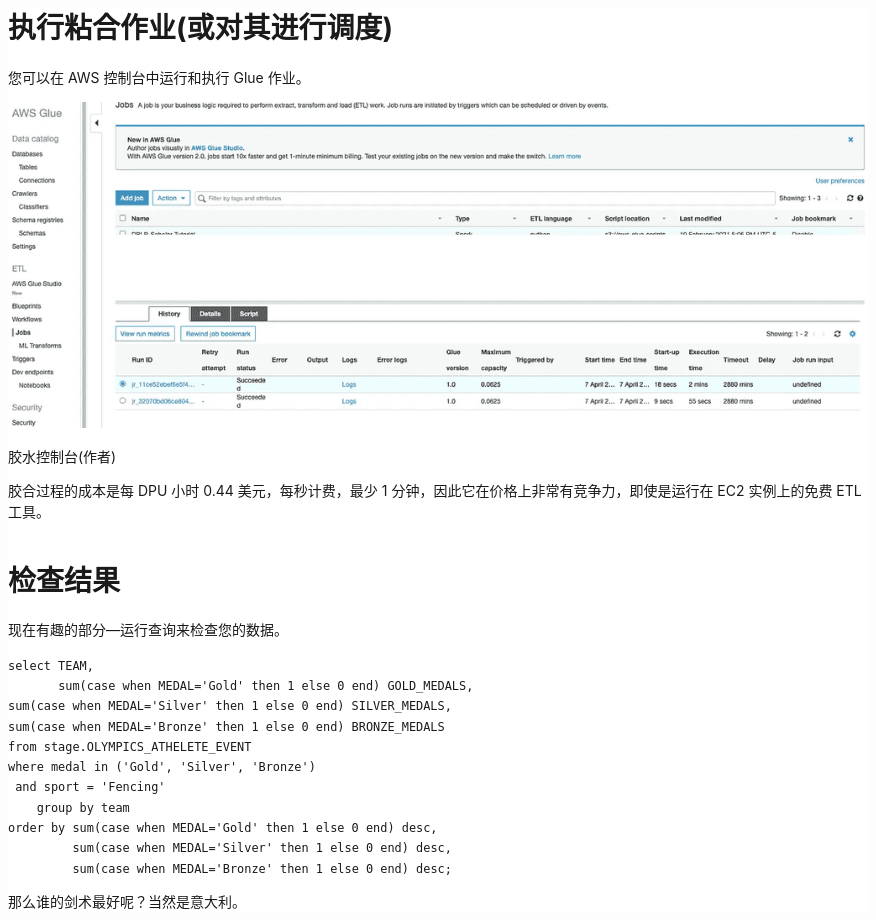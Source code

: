 # 执行粘合作业(或对其进行调度)

您可以在 AWS 控制台中运行和执行 Glue 作业。

![](img/6e8520808a3105a8874a38334b21e825.png)

胶水控制台(作者)

胶合过程的成本是每 DPU 小时 0.44 美元，每秒计费，最少 1 分钟，因此它在价格上非常有竞争力，即使是运行在 EC2 实例上的免费 ETL 工具。

# 检查结果

现在有趣的部分—运行查询来检查您的数据。

```
select TEAM,
       sum(case when MEDAL='Gold' then 1 else 0 end) GOLD_MEDALS,
sum(case when MEDAL='Silver' then 1 else 0 end) SILVER_MEDALS,
sum(case when MEDAL='Bronze' then 1 else 0 end) BRONZE_MEDALS
from stage.OLYMPICS_ATHELETE_EVENT
where medal in ('Gold', 'Silver', 'Bronze')
 and sport = 'Fencing'
    group by team
order by sum(case when MEDAL='Gold' then 1 else 0 end) desc,
         sum(case when MEDAL='Silver' then 1 else 0 end) desc,
         sum(case when MEDAL='Bronze' then 1 else 0 end) desc;
```

那么谁的剑术最好呢？当然是意大利。
